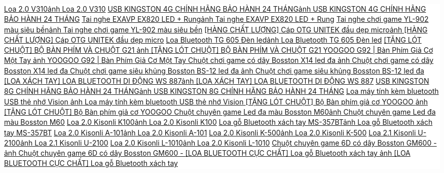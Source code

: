 [Loa 2.0 V310](https://xasaxa.com/v1/pd/loa-thanh-vi-tinh-loa-20-v310/15122)[ảnh Loa 2.0 V310](https://xasaxa.com/v1/storage/loa-thanh-vi-tinh-2/loa-20-v310.jpg) [USB KINGSTON 4G CHÍNH HÃNG BẢO HÀNH 24 THÁNG](https://xasaxa.com/v1/pd/usb-usb-kingston-4g-chinh-hang-bao-hanh-24-thang/15121)[ảnh USB KINGSTON 4G CHÍNH HÃNG BẢO HÀNH 24 THÁNG](https://xasaxa.com/v1/storage/usb/usb-kingston-4g-chinh-hang-bao-hanh-24-thang.jpg) [Tai nghe EXAVP EX820 LED + Rung](https://xasaxa.com/v1/pd/tai-nghe-choi-game-tai-nghe-exavp-ex820-led-rung/15120)[ảnh Tai nghe EXAVP EX820 LED + Rung](https://xasaxa.com/v1/storage/tai-nghe-danh-cho-choi-game/tai-nghe-exavp-ex820-led-rung.jpg) [Tai nghe chơi game YL-902 màu siêu bền](https://xasaxa.com/v1/pd/tai-nghe-over-ear-tai-nghe-choi-game-yl-902-mau-sieu-ben/15119)[ảnh Tai nghe chơi game YL-902 màu siêu bền](https://xasaxa.com/v1/storage/tai-nghe-over-ear/tai-nghe-choi-game-yl-902-mau-sieu-ben.jpg) [[HÀNG CHẤT LƯỢNG] Cáp OTG UNITEK đầu dẹp micro](https://xasaxa.com/v1/pd/cap-dock-sac-hang-chat-luong-cap-otg-unitek-dau-dep-micro/15118)[ảnh [HÀNG CHẤT LƯỢNG] Cáp OTG UNITEK đầu dẹp micro](https://xasaxa.com/v1/storage/cap-dien-thoai/hang-chat-luong-cap-otg-unitek-dau-dep-micro.jpg) [Loa Bluetooth TG 605 Đèn led](https://xasaxa.com/v1/pd/loa-di-dong-loa-bluetooth-tg-605-den-led/15117)[ảnh Loa Bluetooth TG 605 Đèn led](https://xasaxa.com/v1/storage/thiet-bi-loa-di-dong/loa-bluetooth-tg-605-den-led.jpg) [[TẶNG LÓT CHUỘT] BỘ BÀN PHÍM VÀ CHUỘT G21 ](https://xasaxa.com/v1/pd/combo-chuot-phim-tang-lot-chuot-bo-ban-phim-va-chuot-g21/15116)[ảnh [TẶNG LÓT CHUỘT] BỘ BÀN PHÍM VÀ CHUỘT G21 ](https://xasaxa.com/v1/storage/combo-chuot-phim/tang-lot-chuot-bo-ban-phim-va-chuot-g21.jpg) [YOOGOO G92 | Bàn Phím Giả Cơ Một Tay ](https://xasaxa.com/v1/pd/ban-phim-choi-game-yoogoo-g92-ban-phim-gia-co-mot-tay/15115)[ảnh YOOGOO G92 | Bàn Phím Giả Cơ Một Tay ](https://xasaxa.com/v1/storage/ban-phim-danh-cho-choi-game/yoogoo-g92-ban-phim-gia-co-mot-tay.jpg) [Chuột chơi game có dây Bosston X14 led đa ](https://xasaxa.com/v1/pd/chuot-choi-game-chuot-choi-game-co-day-bosston-x14-led-da/15114)[ảnh Chuột chơi game có dây Bosston X14 led đa ](https://xasaxa.com/v1/storage/chuot-danh-cho-choi-game/chuot-choi-game-co-day-bosston-x14-led-da.jpg) [Chuột chơi game siêu khủng Bosston BS-12 led đa ](https://xasaxa.com/v1/pd/chuot-choi-game-chuot-choi-game-sieu-khung-bosston-bs-12-led-da/15113)[ảnh Chuột chơi game siêu khủng Bosston BS-12 led đa ](https://xasaxa.com/v1/storage/chuot-danh-cho-choi-game/chuot-choi-game-sieu-khung-bosston-bs-12-led-da.jpg) [[LOA XÁCH TAY] LOA BLUETOOTH DI ĐỘNG WS 887](https://xasaxa.com/v1/pd/loa-may-tinh-loa-xach-tay-loa-bluetooth-di-dong-ws-887/15112)[ảnh [LOA XÁCH TAY] LOA BLUETOOTH DI ĐỘNG WS 887](https://xasaxa.com/v1/storage/loa-may-tinh/loa-xach-tay-loa-bluetooth-di-dong-ws-887.jpg) [USB KINGSTON 8G CHÍNH HÃNG BẢO HÀNH 24 THÁNG](https://xasaxa.com/v1/pd/usb-usb-kingston-8g-chinh-hang-bao-hanh-24-thang/15111)[ảnh USB KINGSTON 8G CHÍNH HÃNG BẢO HÀNH 24 THÁNG](https://xasaxa.com/v1/storage/usb/usb-kingston-8g-chinh-hang-bao-hanh-24-thang.jpg) [Loa máy tính kèm bluetooth USB thẻ nhớ Vision ](https://xasaxa.com/v1/pd/loa-di-dong-loa-may-tinh-kem-bluetooth-usb-the-nho-vision/15110)[ảnh Loa máy tính kèm bluetooth USB thẻ nhớ Vision ](https://xasaxa.com/v1/storage/thiet-bi-loa-di-dong/loa-may-tinh-kem-bluetooth-usb-the-nho-vision.jpg) [[TẶNG LÓT CHUỘT] Bộ Bàn phím giả cơ YOOGOO ](https://xasaxa.com/v1/pd/combo-chuot-phim-tang-lot-chuot-bo-ban-phim-gia-co-yoogoo/15109)[ảnh [TẶNG LÓT CHUỘT] Bộ Bàn phím giả cơ YOOGOO ](https://xasaxa.com/v1/storage/combo-chuot-phim/is8X_tang-lot-chuot-bo-ban-phim-gia-co-yoogoo.jpg) [Chuột chuyên game Led đa màu Bosston M60](https://xasaxa.com/v1/pd/chuot-choi-game-chuot-chuyen-game-led-da-mau-bosston-m60/15108)[ảnh Chuột chuyên game Led đa màu Bosston M60](https://xasaxa.com/v1/storage/chuot-danh-cho-choi-game/chuot-chuyen-game-led-da-mau-bosston-m60.jpg) [Loa 2.0 Kisonli K100](https://xasaxa.com/v1/pd/loa-may-tinh-loa-20-kisonli-k100/15107)[ảnh Loa 2.0 Kisonli K100](https://xasaxa.com/v1/storage/loa-may-tinh/loa-20-kisonli-k100.jpg) [Loa gỗ Bluetooth xách tay MS-357BT](https://xasaxa.com/v1/pd/loa-di-dong-loa-go-bluetooth-xach-tay-ms-357bt/15106)[ảnh Loa gỗ Bluetooth xách tay MS-357BT](https://xasaxa.com/v1/storage/thiet-bi-loa-di-dong/loa-go-bluetooth-xach-tay-ms-357bt.jpg) [Loa 2.0 Kisonli A-101](https://xasaxa.com/v1/pd/loa-may-tinh-loa-20-kisonli-a-101/15105)[ảnh Loa 2.0 Kisonli A-101](https://xasaxa.com/v1/storage/loa-may-tinh/loa-20-kisonli-a-101.jpg) [Loa 2.0 Kisonli K-500](https://xasaxa.com/v1/pd/loa-may-tinh-loa-20-kisonli-k-500/15104)[ảnh Loa 2.0 Kisonli K-500](https://xasaxa.com/v1/storage/loa-may-tinh/loa-20-kisonli-k-500.jpg) [Loa 2.1 Kisonli U-2100](https://xasaxa.com/v1/pd/loa-may-tinh-loa-21-kisonli-u-2100/15103)[ảnh Loa 2.1 Kisonli U-2100](https://xasaxa.com/v1/storage/loa-may-tinh/loa-21-kisonli-u-2100.jpg) [Loa 2.0 Kisonli L-1010](https://xasaxa.com/v1/pd/loa-may-tinh-loa-20-kisonli-l-1010/15102)[ảnh Loa 2.0 Kisonli L-1010](https://xasaxa.com/v1/storage/loa-may-tinh/loa-20-kisonli-l-1010.jpg) [Chuột chuyên game 6D có dây Bosston GM600 - ](https://xasaxa.com/v1/pd/chuot-choi-game-chuot-chuyen-game-6d-co-day-bosston-gm600/15101)[ảnh Chuột chuyên game 6D có dây Bosston GM600 - ](https://xasaxa.com/v1/storage/chuot-danh-cho-choi-game/chuot-chuyen-game-6d-co-day-bosston-gm600.jpg) [[LOA BLUETOOTH CỰC CHẤT] Loa gỗ Bluetooth xách tay ](https://xasaxa.com/v1/pd/loa-may-tinh-loa-bluetooth-cuc-chat-loa-go-bluetooth-xach-tay/15100)[ảnh [LOA BLUETOOTH CỰC CHẤT] Loa gỗ Bluetooth xách tay ](https://xasaxa.com/v1/storage/loa-may-tinh/loa-bluetooth-cuc-chat-loa-go-bluetooth-xach-tay.jpg)
